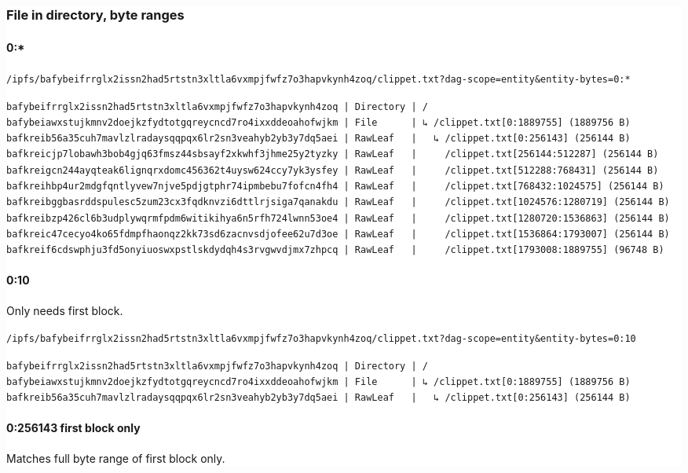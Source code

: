 ### File in directory, byte ranges

#### 0:*

[testmark]:# (test/file_in_directory_byte_ranges/0:*/query)
```
/ipfs/bafybeifrrglx2issn2had5rtstn3xltla6vxmpjfwfz7o3hapvkynh4zoq/clippet.txt?dag-scope=entity&entity-bytes=0:*
```

[testmark]:# (test/file_in_directory_byte_ranges/0:*/execution)
```
bafybeifrrglx2issn2had5rtstn3xltla6vxmpjfwfz7o3hapvkynh4zoq | Directory | /
bafybeiawxstujkmnv2doejkzfydtotgqreycncd7ro4ixxddeoahofwjkm | File      | ↳ /clippet.txt[0:1889755] (1889756 B)
bafkreib56a35cuh7mavlzlradaysqqpqx6lr2sn3veahyb2yb3y7dq5aei | RawLeaf   |   ↳ /clippet.txt[0:256143] (256144 B)
bafkreicjp7lobawh3bob4gjq63fmsz44sbsayf2xkwhf3jhme25y2tyzky | RawLeaf   |     /clippet.txt[256144:512287] (256144 B)
bafkreigcn244ayqteak6lignqrxdomc456362t4uysw624ccy7yk3ysfey | RawLeaf   |     /clippet.txt[512288:768431] (256144 B)
bafkreihbp4ur2mdgfqntlyvew7njve5pdjgtphr74ipmbebu7fofcn4fh4 | RawLeaf   |     /clippet.txt[768432:1024575] (256144 B)
bafkreibggbasrddspulesc5zum23cx3fqdknvzi6dttlrjsiga7qanakdu | RawLeaf   |     /clippet.txt[1024576:1280719] (256144 B)
bafkreibzp426cl6b3udplywqrmfpdm6witikihya6n5rfh724lwnn53oe4 | RawLeaf   |     /clippet.txt[1280720:1536863] (256144 B)
bafkreic47cecyo4ko65fdmpfhaonqz2kk73sd6zacnvsdjofee62u7d3oe | RawLeaf   |     /clippet.txt[1536864:1793007] (256144 B)
bafkreif6cdswphju3fd5onyiuoswxpstlskdydqh4s3rvgwvdjmx7zhpcq | RawLeaf   |     /clippet.txt[1793008:1889755] (96748 B)
```

#### 0:10

Only needs first block.

[testmark]:# (test/file_in_directory_byte_ranges/0:10/query)
```
/ipfs/bafybeifrrglx2issn2had5rtstn3xltla6vxmpjfwfz7o3hapvkynh4zoq/clippet.txt?dag-scope=entity&entity-bytes=0:10
```

[testmark]:# (test/file_in_directory_byte_ranges/0:10/execution)
```
bafybeifrrglx2issn2had5rtstn3xltla6vxmpjfwfz7o3hapvkynh4zoq | Directory | /
bafybeiawxstujkmnv2doejkzfydtotgqreycncd7ro4ixxddeoahofwjkm | File      | ↳ /clippet.txt[0:1889755] (1889756 B)
bafkreib56a35cuh7mavlzlradaysqqpqx6lr2sn3veahyb2yb3y7dq5aei | RawLeaf   |   ↳ /clippet.txt[0:256143] (256144 B)
```

#### 0:256143 first block only

Matches full byte range of first block only.
